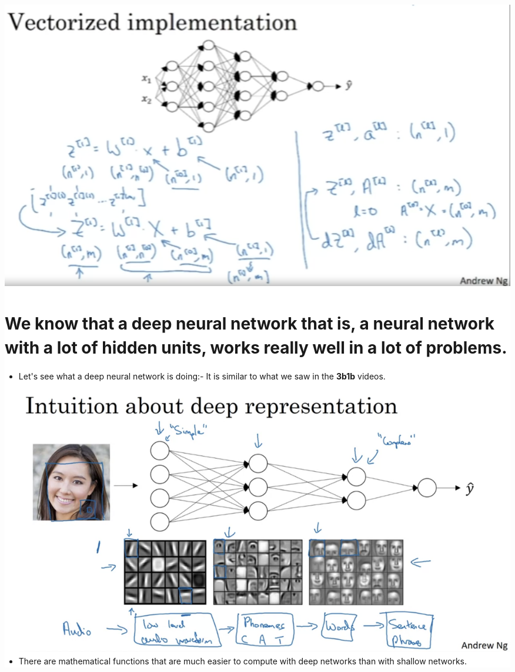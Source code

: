 ![](Images/img80.png)

# We know that a deep neural network that is, a neural network with a lot of hidden units, works really well in a lot of problems.
- Let's see what a deep neural network is doing:-
It is similar to what we saw in the **3b1b** videos.
![](Images/img81.png)
- There are mathematical functions that are much easier to compute with deep networks than with shallow networks.